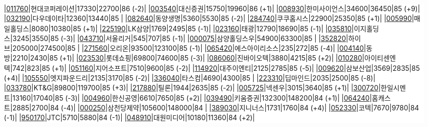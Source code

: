 |[011760](https://finance.daum.net/quotes/A011760)|현대코퍼레이션|17330|22700|86 (-2)|
|[003540](https://finance.daum.net/quotes/A003540)|대신증권|15750|19960|86 (+1)|
|[008930](https://finance.daum.net/quotes/A008930)|한미사이언스|34600|36450|85 (+9)|
|[032190](https://finance.daum.net/quotes/A032190)|다우데이타|12360|13440|85 |
|[082640](https://finance.daum.net/quotes/A082640)|동양생명|5360|5530|85 (-2)|
|[284740](https://finance.daum.net/quotes/A284740)|쿠쿠홈시스|22900|25350|85 (+1)|
|[005990](https://finance.daum.net/quotes/A005990)|매일홀딩스|8080|10380|85 (+1)|
|[225190](https://finance.daum.net/quotes/A225190)|LK삼양|1769|2495|85 (-1)|
|[023160](https://finance.daum.net/quotes/A023160)|태광|12790|18690|85 (-1)|
|[035810](https://finance.daum.net/quotes/A035810)|이지홀딩스|3245|3550|85 (-3)|
|[043710](https://finance.daum.net/quotes/A043710)|서울리거|545|707|85 (-1)|
|[000075](https://finance.daum.net/quotes/A000075)|삼양홀딩스우|54900|63300|85 |
|[352820](https://finance.daum.net/quotes/A352820)|하이브|205000|274500|85 |
|[271560](https://finance.daum.net/quotes/A271560)|오리온|93500|123100|85 (-1)|
|[065420](https://finance.daum.net/quotes/A065420)|에스아이리소스|235|272|85 (-4)|
|[004140](https://finance.daum.net/quotes/A004140)|동방|2210|2430|85 (+1)|
|[023530](https://finance.daum.net/quotes/A023530)|롯데쇼핑|69800|74600|85 (-3)|
|[086060](https://finance.daum.net/quotes/A086060)|진바이오텍|3880|4215|85 (+2)|
|[010280](https://finance.daum.net/quotes/A010280)|아이티센엔텍|742|823|85 (+1)|
|[051160](https://finance.daum.net/quotes/A051160)|지어소프트|7510|9600|85 (-2)|
|[114920](https://finance.daum.net/quotes/A114920)|대주이엔티|2125|2785|85 (-5)|
|[009620](https://finance.daum.net/quotes/A009620)|삼보산업|3569|2835|85 (+4)|
|[105550](https://finance.daum.net/quotes/A105550)|엣지파운드리|2135|3170|85 (-2)|
|[336040](https://finance.daum.net/quotes/A336040)|타스컴|4690|4300|85 |
|[223310](https://finance.daum.net/quotes/A223310)|딥마인드|2035|2500|85 (-8)|
|[033780](https://finance.daum.net/quotes/A033780)|KT&G|89800|119700|85 (+3)|
|[217880](https://finance.daum.net/quotes/A217880)|틸론|1944|2635|85 (-2)|
|[005725](https://finance.daum.net/quotes/A005725)|넥센우|3015|3640|85 (+1)|
|[300720](https://finance.daum.net/quotes/A300720)|한일시멘트|13160|17040|85 (-3)|
|[004960](https://finance.daum.net/quotes/A004960)|한신공영|6610|7650|85 (+2)|
|[039490](https://finance.daum.net/quotes/A039490)|키움증권|132300|148200|84 (+1)|
|[064240](https://finance.daum.net/quotes/A064240)|홈캐스트|2885|2700|84 (-4)|
|[000250](https://finance.daum.net/quotes/A000250)|삼천당제약|105600|148000|84 |
|[389030](https://finance.daum.net/quotes/A389030)|지니너스|1731|1760|84 (+4)|
|[052330](https://finance.daum.net/quotes/A052330)|코텍|7670|9780|84 (-1)|
|[950170](https://finance.daum.net/quotes/A950170)|JTC|5710|5880|84 (-1)|
|[048910](https://finance.daum.net/quotes/A048910)|대원미디어|10180|11360|84 (+2)|